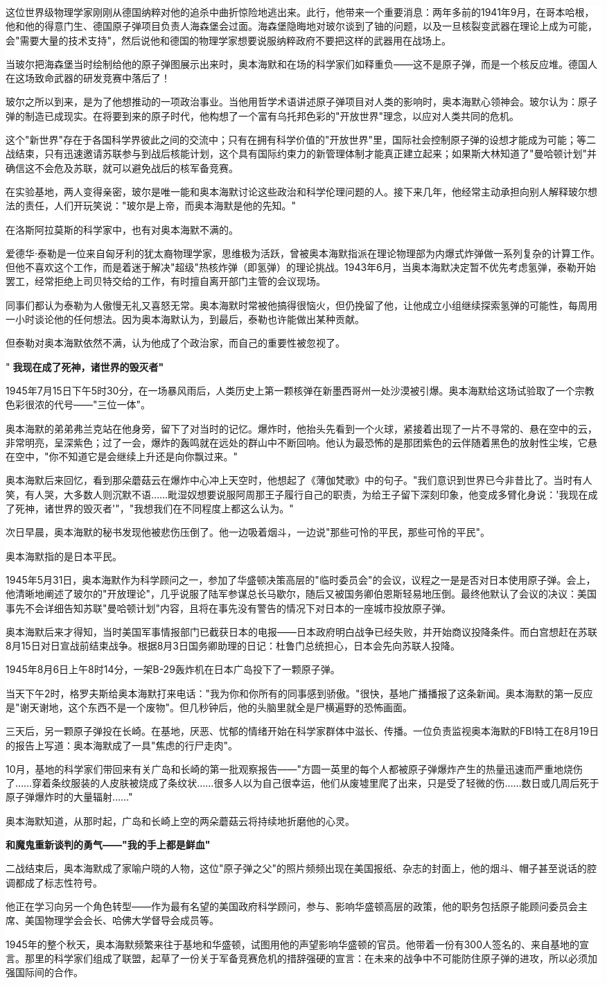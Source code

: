 这位世界级物理学家刚刚从德国纳粹对他的追杀中曲折惊险地逃出来。此行，他带来一个重要消息：两年多前的1941年9月，在哥本哈根，他和他的得意门生、德国原子弹项目负责人海森堡会过面。海森堡隐晦地对玻尔谈到了铀的问题，以及一旦核裂变武器在理论上成为可能，会"需要大量的技术支持"，然后说他和德国的物理学家想要说服纳粹政府不要把这样的武器用在战场上。

当玻尔把海森堡当时绘制给他的原子弹图展示出来时，奥本海默和在场的科学家们如释重负——这不是原子弹，而是一个核反应堆。德国人在这场致命武器的研发竞赛中落后了！

玻尔之所以到来，是为了他想推动的一项政治事业。当他用哲学术语讲述原子弹项目对人类的影响时，奥本海默心领神会。玻尔认为：原子弹的制造已成现实。在将要到来的原子时代，他构想了一个富有乌托邦色彩的"开放世界"理念，以应对人类共同的危机。

这个"新世界"存在于各国科学界彼此之间的交流中；只有在拥有科学价值的"开放世界"里，国际社会控制原子弹的设想才能成为可能；等二战结束，只有迅速邀请苏联参与到战后核能计划，这个具有国际约束力的新管理体制才能真正建立起来；如果斯大林知道了"曼哈顿计划"并确信这不会危及苏联，就可以避免战后的核军备竞赛。

在实验基地，两人变得亲密，玻尔是唯一能和奥本海默讨论这些政治和科学伦理问题的人。接下来几年，他经常主动承担向别人解释玻尔想法的责任，人们开玩笑说："玻尔是上帝，而奥本海默是他的先知。"

在洛斯阿拉莫斯的科学家中，也有对奥本海默不满的。

爱德华·泰勒是一位来自匈牙利的犹太裔物理学家，思维极为活跃，曾被奥本海默指派在理论物理部为内爆式炸弹做一系列复杂的计算工作。但他不喜欢这个工作，而是着迷于解决"超级"热核炸弹（即氢弹）的理论挑战。1943年6月，当奥本海默决定暂不优先考虑氢弹，泰勒开始罢工，经常拒绝上司贝特交给的工作，有时擅自离开部门主管的会议现场。

同事们都认为泰勒为人傲慢无礼又喜怒无常。奥本海默时常被他搞得很恼火，但仍挽留了他，让他成立小组继续探索氢弹的可能性，每周用一小时谈论他的任何想法​‍‌‍​‍‌‍‌‍​‍​‍‌‍​‍‌‍​‍​‍‌‍​‍‌﻿​‍​‍​‍‌‍​‍​‍​‍‌‍‌‍‌‍‌‍​‍‌‍​‍​﻿​‍​‍​‍​‍​‍​‍​‍‌‍​‍‌‍​‍‌‍‌‍‌‍​。因为奥本海默认为，到最后，泰勒也许能做出某种贡献。

但泰勒对奥本海默依然不满，认为他成了个政治家，而自己的重要性被忽视了。

" **我现在成了死神，诸世界的毁灭者"**

1945年7月15日下午5时30分，在一场暴风雨后，人类历史上第一颗核弹在新墨西哥州一处沙漠被引爆。奥本海默给这场试验取了一个宗教色彩很浓的代号——"三位一体"。

奥本海默的弟弟弗兰克站在他身旁，留下了对当时的记忆。爆炸时，他抬头先看到一个火球，紧接着出现了一片不寻常的、悬在空中的云，非常明亮，呈深紫色；过了一会，爆炸的轰鸣就在远处的群山中不断回响。他认为最恐怖的是那团紫色的云伴随着黑色的放射性尘埃，它悬在空中，"你不知道它是会继续上升还是向你飘过来。"

奥本海默后来回忆，看到那朵蘑菇云在爆炸中心冲上天空时，他想起了《薄伽梵歌》中的句子。"我们意识到世界已今非昔比了。当时有人笑，有人哭，大多数人则沉默不语……毗湿奴想要说服阿周那王子履行自己的职责，为给王子留下深刻印象，他变成多臂化身说：'我现在成了死神，诸世界的毁灭者'"，"我想我们在不同程度上都这么认为。"

次日早晨，奥本海默的秘书发现他被悲伤压倒了。他一边吸着烟斗，一边说"那些可怜的平民，那些可怜的平民"。

奥本海默指的是日本平民。

1945年5月31日，奥本海默作为科学顾问之一，参加了华盛顿决策高层的"临时委员会"的会议，议程之一是是否对日本使用原子弹。会上，他清晰地阐述了玻尔的"开放理论"，几乎说服了陆军参谋总长马歇尔，随后又被国务卿伯恩斯轻易地压倒。最终他默认了会议的决议：美国事先不会详细告知苏联"曼哈顿计划"内容，且将在事先没有警告的情况下对日本的一座城市投放原子弹。

奥本海默后来才得知，当时美国军事情报部门已截获日本的电报——日本政府明白战争已经失败，并开始商议投降条件。而白宫想赶在苏联8月15日对日宣战前结束战争。根据8月3日国务卿助理的日记：杜鲁门总统担心，日本会先向苏联人投降。

1945年8月6日上午8时14分，一架B-29轰炸机在日本广岛投下了一颗原子弹。

当天下午2时，格罗夫斯给奥本海默打来电话："我为你和你所有的同事感到骄傲。"很快，基地广播播报了这条新闻。奥本海默的第一反应是"谢天谢地，这个东西不是一个废物"。但几秒钟后，他的头脑里就全是尸横遍野的恐怖画面。

三天后，另一颗原子弹投在长崎。在基地，厌恶、忧郁的情绪开始在科学家群体中滋长、传播。一位负责监视奥本海默的FBI特工在8月19日的报告上写道：奥本海默成了一具"焦虑的行尸走肉"。

10月，基地的科学家们带回来有关广岛和长崎的第一批观察报告——"方圆一英里的每个人都被原子弹爆炸产生的热量迅速而严重地烧伤了……穿着条纹服装的人皮肤被烧成了条纹状……很多人以为自己很幸运，他们从废墟里爬了出来，只是受了轻微的伤……数日或几周后死于原子弹爆炸时的大量辐射……"

奥本海默知道，从那时起，广岛和长崎上空的两朵蘑菇云将持续地折磨他的心灵。

**和魔鬼重新谈判的勇气——"我的手上都是鲜血"**

二战结束后，奥本海默成了家喻户晓的人物，这位"原子弹之父"的照片频频出现在美国报纸、杂志的封面上，他的烟斗、帽子甚至说话的腔调都成了标志性符号。

他正在学习向另一个角色转型——作为最有名望的美国政府科学顾问，参与、影响华盛顿高层的政策，他的职务包括原子能顾问委员会主席、美国物理学会会长、哈佛大学督导会成员等。

1945年的整个秋天，奥本海默频繁来往于基地和华盛顿，试图用他的声望影响华盛顿的官员。他带着一份有300人签名的、来自基地的宣言。那里的科学家们组成了联盟，起草了一份关于军备竞赛危机的措辞强硬的宣言：在未来的战争中不可能防住原子弹的进攻，所以必须加强国际间的合作。
